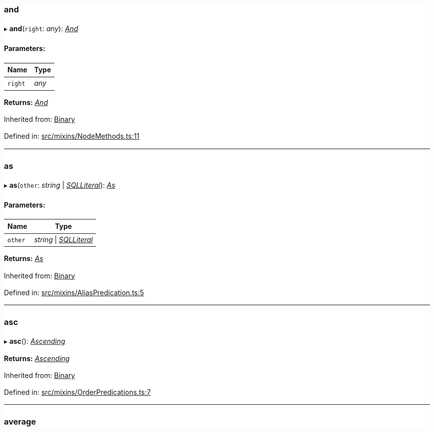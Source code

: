 ### and

▸ **and**(`right`: _any_): [_And_](nodes.and.md)

#### Parameters:

| Name    | Type  |
| ------- | ----- |
| `right` | _any_ |

**Returns:** [_And_](nodes.and.md)

Inherited from: [Binary](nodes.binary.md)

Defined in:
[src/mixins/NodeMethods.ts:11](https://github.com/sequeljs/ast/blob/8de61b1/src/mixins/NodeMethods.ts#L11)

---

### as

▸ **as**(`other`: _string_ \| [_SQLLiteral_](nodes.sqlliteral.md)):
[_As_](nodes.as.md)

#### Parameters:

| Name    | Type                                            |
| ------- | ----------------------------------------------- |
| `other` | _string_ \| [_SQLLiteral_](nodes.sqlliteral.md) |

**Returns:** [_As_](nodes.as.md)

Inherited from: [Binary](nodes.binary.md)

Defined in:
[src/mixins/AliasPredication.ts:5](https://github.com/sequeljs/ast/blob/8de61b1/src/mixins/AliasPredication.ts#L5)

---

### asc

▸ **asc**(): [_Ascending_](nodes.ascending.md)

**Returns:** [_Ascending_](nodes.ascending.md)

Inherited from: [Binary](nodes.binary.md)

Defined in:
[src/mixins/OrderPredications.ts:7](https://github.com/sequeljs/ast/blob/8de61b1/src/mixins/OrderPredications.ts#L7)

---

### average
